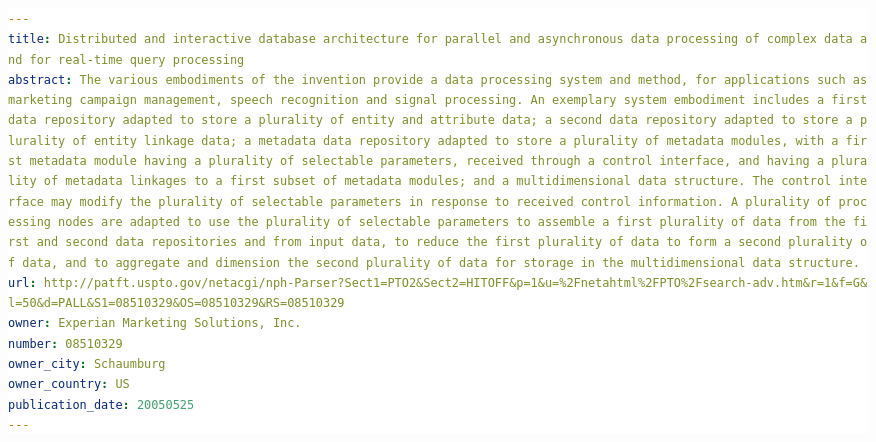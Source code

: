 ```yaml
---
title: Distributed and interactive database architecture for parallel and asynchronous data processing of complex data and for real-time query processing
abstract: The various embodiments of the invention provide a data processing system and method, for applications such as marketing campaign management, speech recognition and signal processing. An exemplary system embodiment includes a first data repository adapted to store a plurality of entity and attribute data; a second data repository adapted to store a plurality of entity linkage data; a metadata data repository adapted to store a plurality of metadata modules, with a first metadata module having a plurality of selectable parameters, received through a control interface, and having a plurality of metadata linkages to a first subset of metadata modules; and a multidimensional data structure. The control interface may modify the plurality of selectable parameters in response to received control information. A plurality of processing nodes are adapted to use the plurality of selectable parameters to assemble a first plurality of data from the first and second data repositories and from input data, to reduce the first plurality of data to form a second plurality of data, and to aggregate and dimension the second plurality of data for storage in the multidimensional data structure.
url: http://patft.uspto.gov/netacgi/nph-Parser?Sect1=PTO2&Sect2=HITOFF&p=1&u=%2Fnetahtml%2FPTO%2Fsearch-adv.htm&r=1&f=G&l=50&d=PALL&S1=08510329&OS=08510329&RS=08510329
owner: Experian Marketing Solutions, Inc.
number: 08510329
owner_city: Schaumburg
owner_country: US
publication_date: 20050525
---
```

